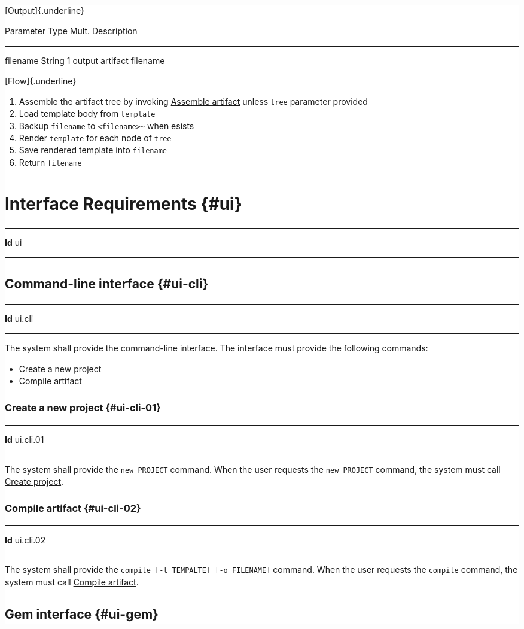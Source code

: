 [Output]{.underline}

Parameter Type     Mult. Description
--------- -------- ----- --------------
filename  String       1 output artifact filename

[Flow]{.underline}

1. Assemble the artifact tree by invoking [Assemble artifact](#fr-assemble) unless `tree` parameter provided
2. Load template body from `template`
3. Backup `filename` to `<filename>~` when esists
4. Render `template` for each node of `tree`
5. Save rendered template into `filename`
6. Return `filename`

# Interface Requirements {#ui}

------ --
__Id__ ui
------ --

## Command-line interface {#ui-cli}

------ ------
__Id__ ui.cli
------ ------

The system shall provide the command-line interface. The interface must provide the following commands:

- [Create a new project](#ui-cli-01)
- [Compile artifact](#ui-cli-02)

### Create a new project {#ui-cli-01}

------ ---------
__Id__ ui.cli.01
------ ---------

The system shall provide the `new PROJECT` command. When the user requests the `new PROJECT` command, the system must call [Create project](#fr-create).

### Compile artifact {#ui-cli-02}

------ ---------
__Id__ ui.cli.02
------ ---------

The system shall provide the `compile [-t TEMPALTE] [-o FILENAME]` command. When the user requests the `compile` command, the system must call [Compile artifact](#fr-compile).

## Gem interface {#ui-gem}
